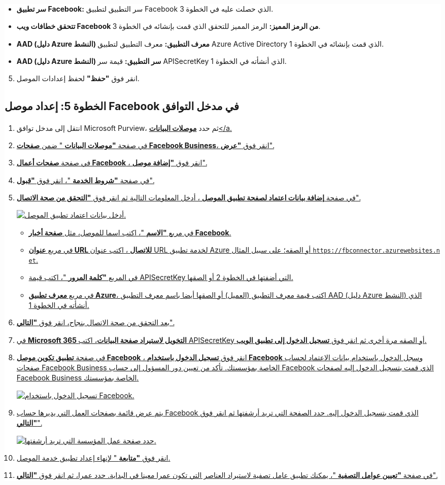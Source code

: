    - **سر تطبيق Facebook:** سر التطبيق لتطبيق Facebook الذي حصلت عليه في الخطوة 3.

   - **تتحقق خطافات ويب Facebook من الرمز المميز:** الرمز المميز للتحقق الذي قمت بإنشائه في الخطوة 3.

   - **AAD (دليل Azure النشط) معرف التطبيق:** معرف التطبيق لتطبيق Azure Active Directory الذي قمت بإنشائه في الخطوة 1.

   - **AAD (دليل Azure النشط) سر التطبيق:** قيمة سر APISecretKey الذي أنشأته في الخطوة 1.

5. انقر فوق **"حفظ"** لحفظ إعدادات الموصل.

## <a name="step-5-set-up-a-facebook-connector-in-the-compliance-portal"></a>الخطوة 5: إعداد موصل Facebook في مدخل التوافق

1. انتقل إلى مدخل توافق Microsoft Purview، ثم حدد <a href="https://go.microsoft.com/fwlink/p/?linkid=2173865" target="_blank">**موصلات البيانات**</a.

2. في صفحة **"موصلات البيانات** " ضمن **صفحات Facebook Business**، انقر فوق **"عرض**".

3. في صفحة **صفحات أعمال Facebook** ، انقر فوق **"إضافة موصل**".

4. في صفحة **"شروط الخدمة** "، انقر فوق **"قبول**".

5. في صفحة **إضافة بيانات اعتماد لصفحة تطبيق الموصل** ، أدخل المعلومات التالية ثم انقر فوق **"التحقق من صحة الاتصال**".

   ![أدخل بيانات اعتماد تطبيق الموصل.](../media/TCimage38.png)

   - في مربع **"الاسم** "، اكتب اسما للموصل، مثل **صفحة أخبار Facebook**.

   - في مربع **عنوان URL للاتصال** ، اكتب عنوان URL لخدمة تطبيق Azure أو الصقه؛ على سبيل المثال `https://fbconnector.azurewebsites.net`.

   - في المربع **"كلمة المرور** "، اكتب قيمة APISecretKey التي أضفتها في الخطوة 2 أو الصقها.

   - في مربع **معرف تطبيق Azure**، اكتب قيمة معرف التطبيق (العميل) أو الصقها أيضا باسم معرف التطبيق AAD (دليل Azure النشط) الذي أنشأته في الخطوة 1.

6. بعد التحقق من صحة الاتصال بنجاح، انقر فوق **"التالي**".

7. في **Microsoft 365 التخويل لاستيراد صفحة البيانات**، اكتب APISecretKey أو الصقه مرة أخرى ثم انقر فوق **تسجيل الدخول إلى تطبيق الويب**.

8. في صفحة **تطبيق تكوين موصل Facebook** ، انقر فوق **تسجيل الدخول باستخدام Facebook** وسجل الدخول باستخدام بيانات الاعتماد لحساب صفحات Facebook Business الخاصة بمؤسستك. تأكد من تعيين دور المسؤول إلى حساب Facebook الذي قمت بتسجيل الدخول إليه لصفحات Facebook Business الخاصة بمؤسستك.

   ![تسجيل الدخول باستخدام Facebook.](../media/FBCimage50.png)

9. يتم عرض قائمة بصفحات العمل التي يديرها حساب Facebook الذي قمت بتسجيل الدخول إليه. حدد الصفحة التي تريد أرشفتها ثم انقر فوق **"التالي**".

   ![حدد صفحة عمل المؤسسة التي تريد أرشفتها.](../media/FBCimage52.png)

10. انقر فوق **"متابعة** " لإنهاء إعداد تطبيق خدمة الموصل.

11. في صفحة **"تعيين عوامل التصفية** "، يمكنك تطبيق عامل تصفية لاستيراد العناصر التي تكون عمرا معينا في البداية. حدد عمرا، ثم انقر فوق **"التالي**".
